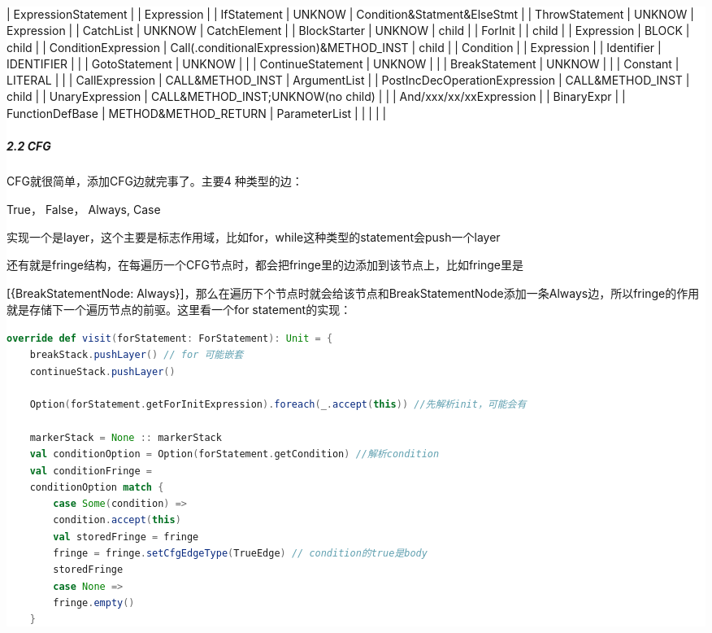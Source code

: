 | ExpressionStatement           |                                                    | Expression                  |
| IfStatement                   | UNKNOW                                             | Condition&Statment&ElseStmt |
| ThrowStatement                | UNKNOW                                             | Expression                  |
| CatchList                     | UNKNOW                                             | CatchElement                |
| BlockStarter                  | UNKNOW                                             | child                       |
| ForInit                       |                                                    | child                       |
| Expression                    | BLOCK                                              | child                       |
| ConditionExpression           | Call(<operator>.conditionalExpression)&METHOD_INST | child                       |
| Condition                     |                                                    | Expression                  |
| Identifier                    | IDENTIFIER                                         |                             |
| GotoStatement                 | UNKNOW                                             |                             |
| ContinueStatement             | UNKNOW                                             |                             |
| BreakStatement                | UNKNOW                                             |                             |
| Constant                      | LITERAL                                            |                             |
| CallExpression                | CALL&METHOD_INST                                   | ArgumentList                |
| PostIncDecOperationExpression | CALL&METHOD_INST                                   | child                       |
| UnaryExpression               | CALL&METHOD_INST;UNKNOW(no child)                  |                             |
| And/xxx/xx/xxExpression       |                                                    | BinaryExpr                  |
| FunctionDefBase               | METHOD&METHOD_RETURN                               | ParameterList               |
|                               |                                                    |                             |

##### 2.2 CFG

CFG就很简单，添加CFG边就完事了。主要4 种类型的边：

True， False， Always,  Case

实现一个是layer，这个主要是标志作用域，比如for，while这种类型的statement会push一个layer

还有就是fringe结构，在每遍历一个CFG节点时，都会把fringe里的边添加到该节点上，比如fringe里是

[{BreakStatementNode: Always}]，那么在遍历下个节点时就会给该节点和BreakStatementNode添加一条Always边，所以fringe的作用就是存储下一个遍历节点的前驱。这里看一个for statement的实现：

```scala
override def visit(forStatement: ForStatement): Unit = {
    breakStack.pushLayer() // for 可能嵌套
    continueStack.pushLayer() 

    Option(forStatement.getForInitExpression).foreach(_.accept(this)) //先解析init，可能会有

    markerStack = None :: markerStack
    val conditionOption = Option(forStatement.getCondition) //解析condition
    val conditionFringe =
    conditionOption match {
        case Some(condition) =>
        condition.accept(this) 
        val storedFringe = fringe
        fringe = fringe.setCfgEdgeType(TrueEdge) // condition的true是body
        storedFringe
        case None =>
        fringe.empty()
    }
```